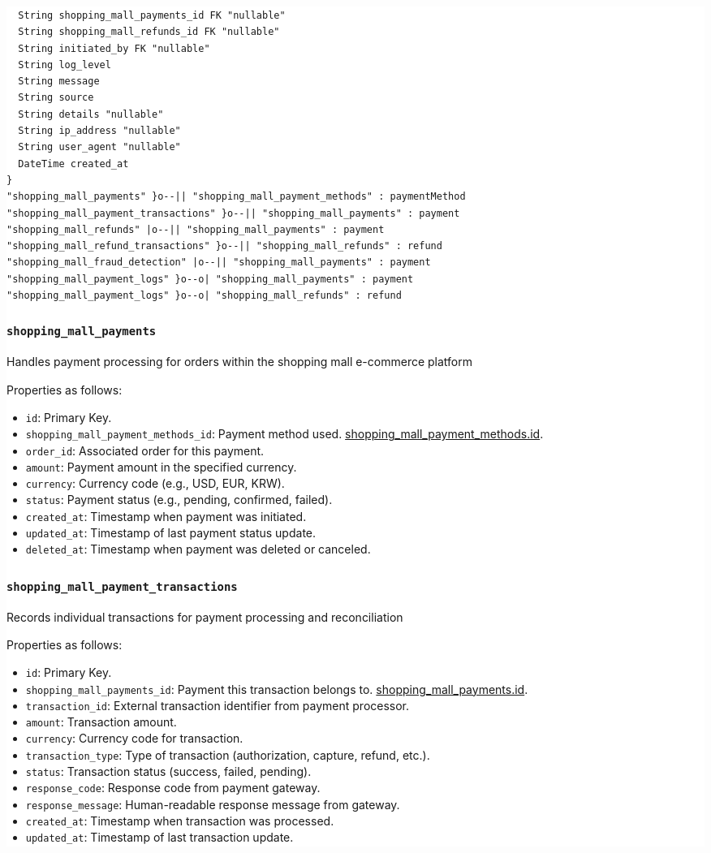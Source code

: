 ```mermaid
  String shopping_mall_payments_id FK "nullable"
  String shopping_mall_refunds_id FK "nullable"
  String initiated_by FK "nullable"
  String log_level
  String message
  String source
  String details "nullable"
  String ip_address "nullable"
  String user_agent "nullable"
  DateTime created_at
}
"shopping_mall_payments" }o--|| "shopping_mall_payment_methods" : paymentMethod
"shopping_mall_payment_transactions" }o--|| "shopping_mall_payments" : payment
"shopping_mall_refunds" |o--|| "shopping_mall_payments" : payment
"shopping_mall_refund_transactions" }o--|| "shopping_mall_refunds" : refund
"shopping_mall_fraud_detection" |o--|| "shopping_mall_payments" : payment
"shopping_mall_payment_logs" }o--o| "shopping_mall_payments" : payment
"shopping_mall_payment_logs" }o--o| "shopping_mall_refunds" : refund
```

### `shopping_mall_payments`

Handles payment processing for orders within the shopping mall e-commerce
platform

Properties as follows:

- `id`: Primary Key.
- `shopping_mall_payment_methods_id`: Payment method used. [shopping_mall_payment_methods.id](#shopping_mall_payment_methods).
- `order_id`: Associated order for this payment.
- `amount`: Payment amount in the specified currency.
- `currency`: Currency code (e.g., USD, EUR, KRW).
- `status`: Payment status (e.g., pending, confirmed, failed).
- `created_at`: Timestamp when payment was initiated.
- `updated_at`: Timestamp of last payment status update.
- `deleted_at`: Timestamp when payment was deleted or canceled.

### `shopping_mall_payment_transactions`

Records individual transactions for payment processing and reconciliation

Properties as follows:

- `id`: Primary Key.
- `shopping_mall_payments_id`: Payment this transaction belongs to. [shopping_mall_payments.id](#shopping_mall_payments).
- `transaction_id`: External transaction identifier from payment processor.
- `amount`: Transaction amount.
- `currency`: Currency code for transaction.
- `transaction_type`: Type of transaction (authorization, capture, refund, etc.).
- `status`: Transaction status (success, failed, pending).
- `response_code`: Response code from payment gateway.
- `response_message`: Human-readable response message from gateway.
- `created_at`: Timestamp when transaction was processed.
- `updated_at`: Timestamp of last transaction update.
